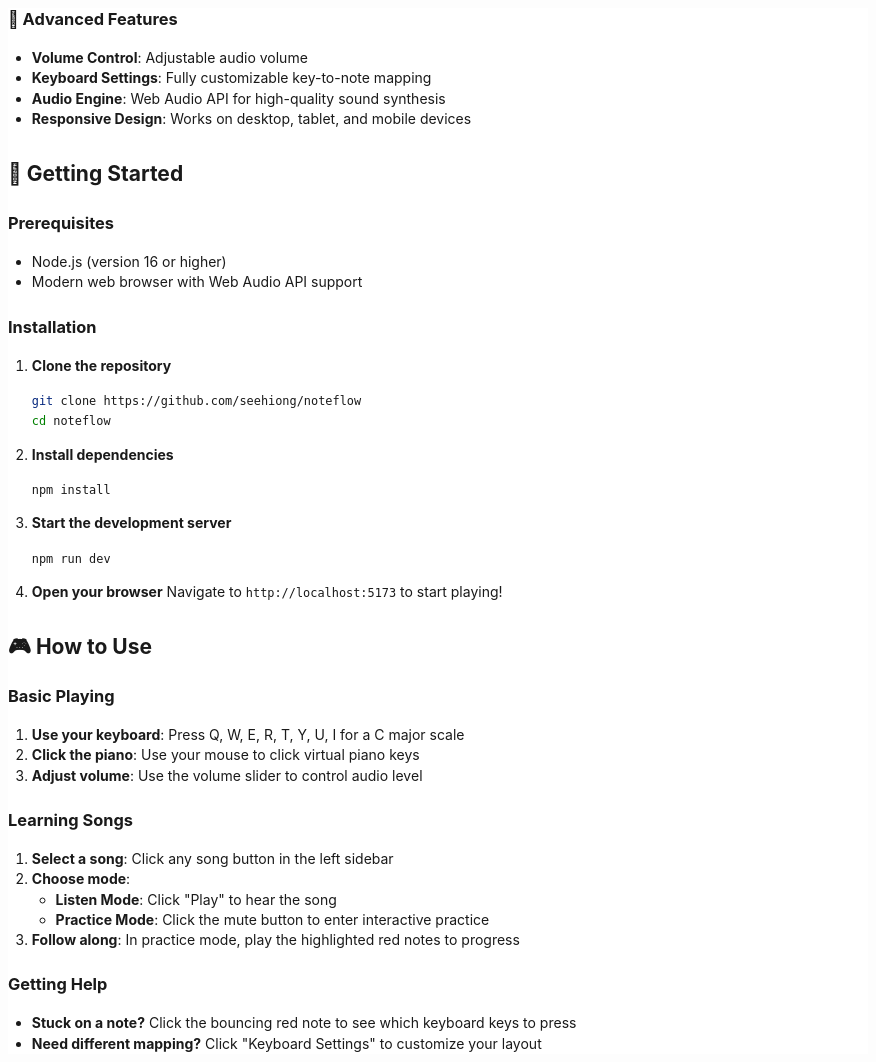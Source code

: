 ### 🔧 Advanced Features
- **Volume Control**: Adjustable audio volume
- **Keyboard Settings**: Fully customizable key-to-note mapping
- **Audio Engine**: Web Audio API for high-quality sound synthesis
- **Responsive Design**: Works on desktop, tablet, and mobile devices

## 🚀 Getting Started

### Prerequisites
- Node.js (version 16 or higher)
- Modern web browser with Web Audio API support

### Installation

1. **Clone the repository**
   ```bash
   git clone https://github.com/seehiong/noteflow
   cd noteflow
   ```

2. **Install dependencies**
   ```bash
   npm install
   ```

3. **Start the development server**
   ```bash
   npm run dev
   ```

4. **Open your browser**
   Navigate to `http://localhost:5173` to start playing!

## 🎮 How to Use

### Basic Playing
1. **Use your keyboard**: Press Q, W, E, R, T, Y, U, I for a C major scale
2. **Click the piano**: Use your mouse to click virtual piano keys
3. **Adjust volume**: Use the volume slider to control audio level

### Learning Songs
1. **Select a song**: Click any song button in the left sidebar
2. **Choose mode**:
   - **Listen Mode**: Click "Play" to hear the song
   - **Practice Mode**: Click the mute button to enter interactive practice
3. **Follow along**: In practice mode, play the highlighted red notes to progress

### Getting Help
- **Stuck on a note?** Click the bouncing red note to see which keyboard keys to press
- **Need different mapping?** Click "Keyboard Settings" to customize your layout
